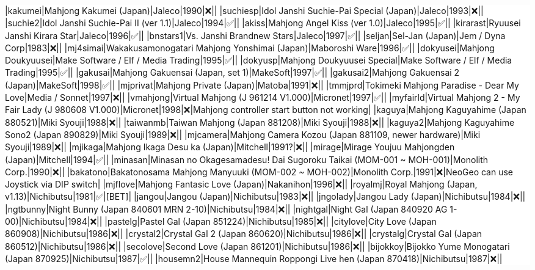 |kakumei|Mahjong Kakumei (Japan)|Jaleco|1990|❌||
|suchiesp|Idol Janshi Suchie-Pai Special (Japan)|Jaleco|1993|❌||
|suchie2|Idol Janshi Suchie-Pai II (ver 1.1)|Jaleco|1994|✅||
|akiss|Mahjong Angel Kiss (ver 1.0)|Jaleco|1995|✅||
|kirarast|Ryuusei Janshi Kirara Star|Jaleco|1996|✅||
|bnstars1|Vs. Janshi Brandnew Stars|Jaleco|1997|✅||
|seljan|Sel-Jan (Japan)|Jem / Dyna Corp|1983|❌||
|mj4simai|Wakakusamonogatari Mahjong Yonshimai (Japan)|Maboroshi Ware|1996|✅||
|dokyusei|Mahjong Doukyuusei|Make Software / Elf / Media Trading|1995|✅||
|dokyusp|Mahjong Doukyuusei Special|Make Software / Elf / Media Trading|1995|✅||
|gakusai|Mahjong Gakuensai (Japan, set 1)|MakeSoft|1997|✅||
|gakusai2|Mahjong Gakuensai 2 (Japan)|MakeSoft|1998|✅||
|mjprivat|Mahjong Private (Japan)|Matoba|1991|❌||
|tmmjprd|Tokimeki Mahjong Paradise - Dear My Love|Media / Sonnet|1997|❌||
|vmahjong|Virtual Mahjong (J 961214 V1.000)|Micronet|1997|✅||
|myfairld|Virtual Mahjong 2 - My Fair Lady (J 980608 V1.000)|Micronet|1998|❌|Mahjong controller start button not working|
|kaguya|Mahjong Kaguyahime (Japan 880521)|Miki Syouji|1988|❌||
|taiwanmb|Taiwan Mahjong (Japan 881208)|Miki Syouji|1988|❌||
|kaguya2|Mahjong Kaguyahime Sono2 (Japan 890829)|Miki Syouji|1989|❌||
|mjcamera|Mahjong Camera Kozou (Japan 881109, newer hardware)|Miki Syouji|1989|❌||
|mjikaga|Mahjong Ikaga Desu ka (Japan)|Mitchell|1991?|❌||
|mirage|Mirage Youjuu Mahjongden (Japan)|Mitchell|1994|✅||
|minasan|Minasan no Okagesamadesu! Dai Sugoroku Taikai (MOM-001 ~ MOH-001)|Monolith Corp.|1990|❌||
|bakatono|Bakatonosama Mahjong Manyuuki (MOM-002 ~ MOH-002)|Monolith Corp.|1991|❌|NeoGeo can use Joystick via DIP switch|
|mjflove|Mahjong Fantasic Love (Japan)|Nakanihon|1996|❌||
|royalmj|Royal Mahjong (Japan, v1.13)|Nichibutsu|1981|✅|[BET]|
|jangou|Jangou (Japan)|Nichibutsu|1983|❌||
|jngolady|Jangou Lady (Japan)|Nichibutsu|1984|❌||
|ngtbunny|Night Bunny (Japan 840601 MRN 2-10)|Nichibutsu|1984|❌||
|nightgal|Night Gal (Japan 840920 AG 1-00)|Nichibutsu|1984|❌||
|pastelg|Pastel Gal (Japan 851224)|Nichibutsu|1985|❌||
|citylove|City Love (Japan 860908)|Nichibutsu|1986|❌||
|crystal2|Crystal Gal 2 (Japan 860620)|Nichibutsu|1986|❌||
|crystalg|Crystal Gal (Japan 860512)|Nichibutsu|1986|❌||
|secolove|Second Love (Japan 861201)|Nichibutsu|1986|❌||
|bijokkoy|Bijokko Yume Monogatari (Japan 870925)|Nichibutsu|1987|✅||
|housemn2|House Mannequin Roppongi Live hen (Japan 870418)|Nichibutsu|1987|❌||